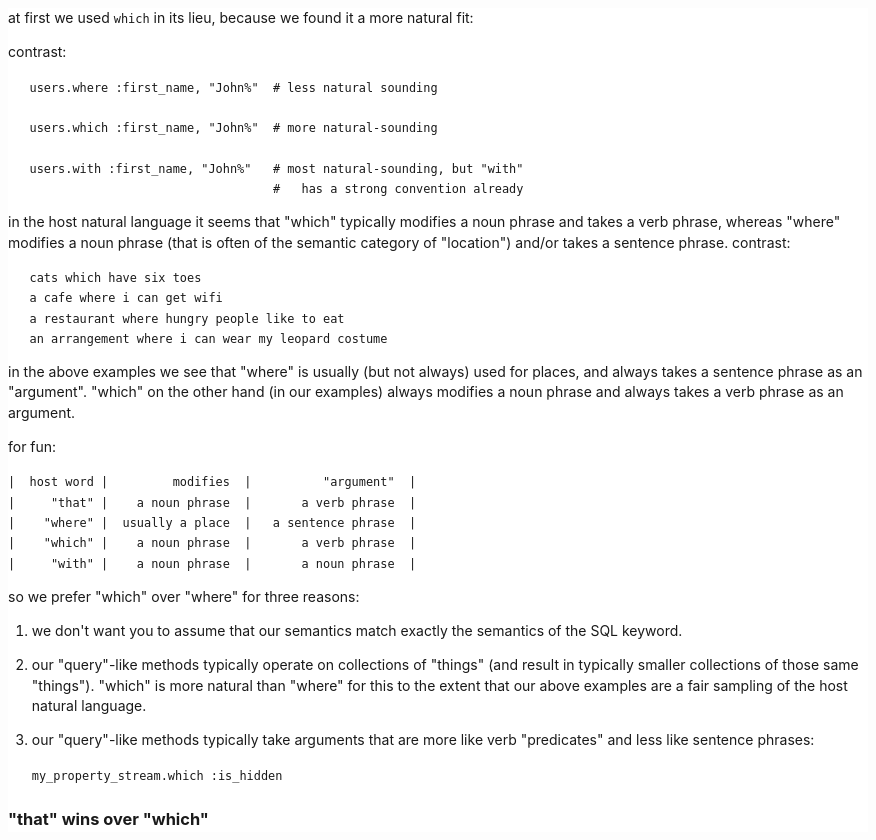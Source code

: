 at first we used `which` in its lieu, because we found it a more
natural fit:

   contrast:

       users.where :first_name, "John%"  # less natural sounding

       users.which :first_name, "John%"  # more natural-sounding

       users.with :first_name, "John%"   # most natural-sounding, but "with"
                                         #   has a strong convention already

in the host natural language it seems that "which" typically modifies a
noun phrase and takes a verb phrase, whereas "where" modifies a noun phrase
(that is often of the semantic category of "location") and/or takes a
sentence phrase. contrast:

       cats which have six toes
       a cafe where i can get wifi
       a restaurant where hungry people like to eat
       an arrangement where i can wear my leopard costume

in the above examples we see that "where" is usually (but not always)
used for places, and always takes a sentence phrase as an "argument".
"which" on the other hand (in our examples) always modifies a noun
phrase and always takes a verb phrase as an argument.

for fun:

    |  host word |         modifies  |          "argument"  |
    |     "that" |    a noun phrase  |       a verb phrase  |
    |    "where" |  usually a place  |   a sentence phrase  |
    |    "which" |    a noun phrase  |       a verb phrase  |
    |     "with" |    a noun phrase  |       a noun phrase  |

so we prefer "which" over "where" for three reasons:

  1) we don't want you to assume that our semantics match exactly the
     semantics of the SQL keyword.

  2) our "query"-like methods typically operate on collections of
     "things" (and result in typically smaller collections of those
     same "things"). "which" is more natural than "where" for this
     to the extent that our above examples are a fair sampling of the
     host natural language.

  3) our "query"-like methods typically take arguments that are more
     like verb "predicates" and less like sentence phrases:

         my_property_stream.which :is_hidden



### "that" wins over "which"
